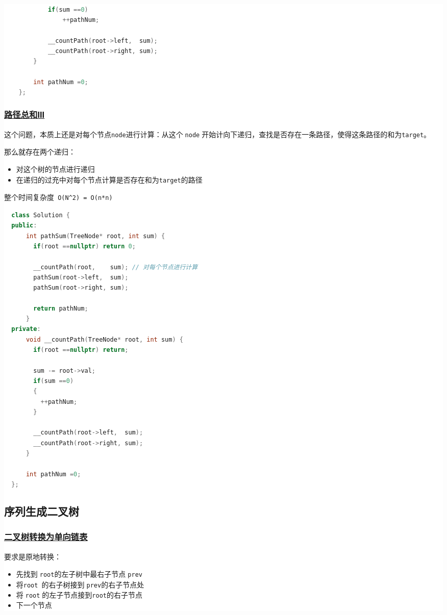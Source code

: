 ```cpp
            if(sum ==0)  
                ++pathNum;

            __countPath(root->left,  sum);
            __countPath(root->right, sum);
        }

        int pathNum =0;
    };
```
### [路径总和III](https://leetcode-cn.com/problems/path-sum-iii/)
这个问题，本质上还是对每个节点`node`进行计算：从这个 `node` 开始计向下递归，查找是否存在一条路径，使得这条路径的和为`target`。

那么就存在两个递归：
+ 对这个树的节点进行递归
+ 在递归的过充中对每个节点计算是否存在和为`target`的路径

整个时间复杂度` O(N^2) = O(n*n)`
```cpp
  class Solution {
  public:
      int pathSum(TreeNode* root, int sum) {
        if(root ==nullptr) return 0;
    
        __countPath(root,    sum); // 对每个节点进行计算
        pathSum(root->left,  sum);
        pathSum(root->right, sum);

        return pathNum;
      }
  private:
      void __countPath(TreeNode* root, int sum) { 
        if(root ==nullptr) return;

        sum -= root->val;
        if(sum ==0) 
        { 
          ++pathNum;
        }

        __countPath(root->left,  sum);
        __countPath(root->right, sum);
      }

      int pathNum =0;
  };
```
## 序列生成二叉树
### [二叉树转换为单向链表](https://leetcode-cn.com/problems/flatten-binary-tree-to-linked-list/)
要求是原地转换：
+ 先找到 `root`的左子树中最右子节点 `prev`
+ 将`root `的右子树接到  `prev`的右子节点处
+ 将 `root` 的左子节点接到`root`的右子节点
+ 下一个节点
